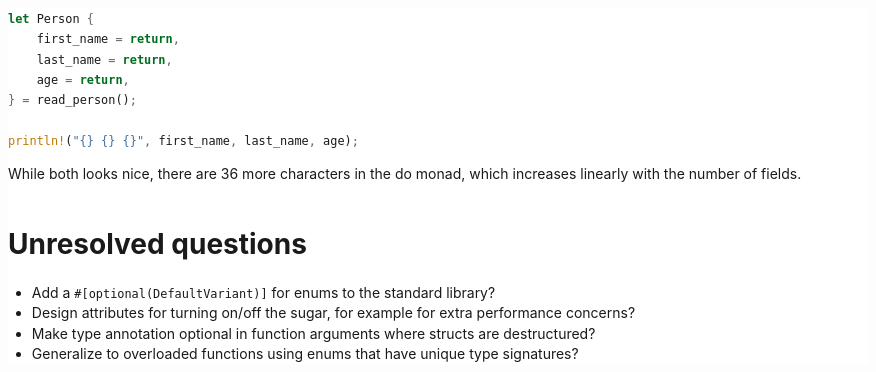 ```Rust
let Person {
    first_name = return,
    last_name = return,
    age = return,
} = read_person();

println!("{} {} {}", first_name, last_name, age);
```

While both looks nice, there are 36 more characters in the do monad,
which increases linearly with the number of fields.

# Unresolved questions

* Add a `#[optional(DefaultVariant)]` for enums to the standard library?
* Design attributes for turning on/off the sugar, for example for extra performance concerns?
* Make type annotation optional in function arguments where structs are destructured?
* Generalize to overloaded functions using enums that have unique type signatures?
